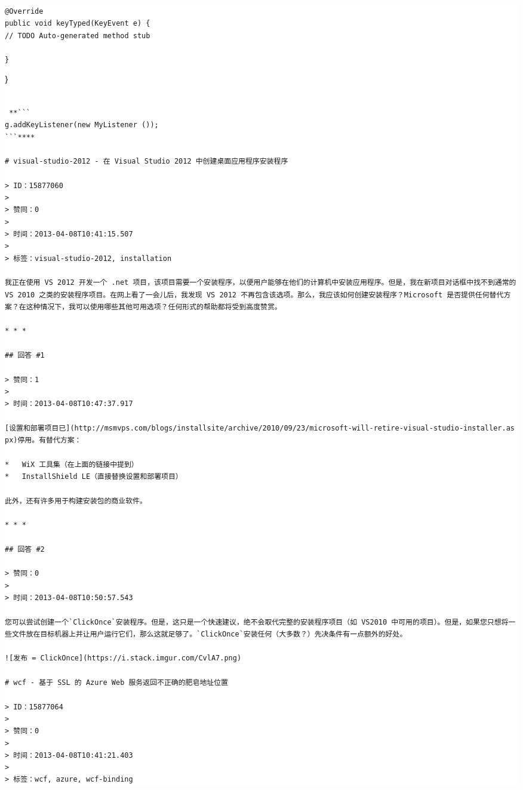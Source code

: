     @Override
    public void keyTyped(KeyEvent e) {
    // TODO Auto-generated method stub

    }

} 
```*  *并将此界面添加到您的图形上下文中。

 **```
g.addKeyListener(new MyListener ()); 
```****

# visual-studio-2012 - 在 Visual Studio 2012 中创建桌面应用程序安装程序

> ID：15877060
> 
> 赞同：0
> 
> 时间：2013-04-08T10:41:15.507
> 
> 标签：visual-studio-2012, installation

我正在使用 VS 2012 开发一个 .net 项目，该项目需要一个安装程序，以便用户能够在他们的计算机中安装应用程序。但是，我在新项目对话框中找不到通常的 VS 2010 之类的安装程序项目。在网上看了一会儿后，我发现 VS 2012 不再包含该选项。那么，我应该如何创建安装程序？Microsoft 是否提供任何替代方案？在这种情况下，我可以使用哪些其他可用选项？任何形式的帮助都将受到高度赞赏。

* * *

## 回答 #1

> 赞同：1
> 
> 时间：2013-04-08T10:47:37.917

[设置和部署项目已](http://msmvps.com/blogs/installsite/archive/2010/09/23/microsoft-will-retire-visual-studio-installer.aspx)停用。有替代方案：

*   WiX 工具集（在上面的链接中提到）
*   InstallShield LE（直接替换设置和部署项目）

此外，还有许多用于构建安装包的商业软件。

* * *

## 回答 #2

> 赞同：0
> 
> 时间：2013-04-08T10:50:57.543

您可以尝试创建一个`ClickOnce`安装程序。但是，这只是一个快速建议，绝不会取代完整的安装程序项目（如 VS2010 中可用的项目）。但是，如果您只想将一些文件放在目标机器上并让用户运行它们，那么这就足够了。`ClickOnce`安装任何（大多数？）先决条件有一点额外的好处。

![发布 = ClickOnce](https://i.stack.imgur.com/CvlA7.png)

# wcf - 基于 SSL 的 Azure Web 服务返回不正确的肥皂地址位置

> ID：15877064
> 
> 赞同：0
> 
> 时间：2013-04-08T10:41:21.403
> 
> 标签：wcf, azure, wcf-binding
```